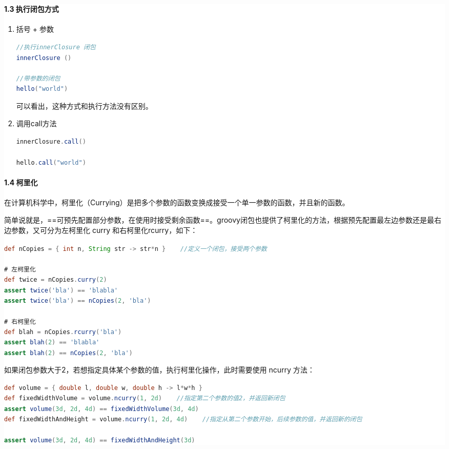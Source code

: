 

#### 1.3 执行闭包方式

1.  括号 + 参数

    ```groovy
    //执行innerClosure 闭包
    innerClosure ()
    
    //带参数的闭包
    hello("world")
    ```

    可以看出，这种方式和执行方法没有区别。

    

2.  调用call方法

    ```groovy
    innerClosure.call()
    
    hello.call("world")
    ```



#### 1.4 柯里化

在计算机科学中，柯里化（Currying）是把多个参数的函数变换成接受一个单一参数的函数，并且新的函数。

简单说就是，==可预先配置部分参数，在使用时接受剩余函数==。groovy闭包也提供了柯里化的方法，根据预先配置最左边参数还是最右边参数，又可分为左柯里化 curry 和右柯里化rcurry，如下：

```groovy
def nCopies = { int n, String str -> str*n }    //定义一个闭包，接受两个参数

# 左柯里化
def twice = nCopies.curry(2)                  
assert twice('bla') == 'blabla'                 
assert twice('bla') == nCopies(2, 'bla')  

# 右柯里化
def blah = nCopies.rcurry('bla')                
assert blah(2) == 'blabla'                      
assert blah(2) == nCopies(2, 'bla')
```



如果闭包参数大于2，若想指定具体某个参数的值，执行柯里化操作，此时需要使用 ncurry 方法：

```groovy
def volume = { double l, double w, double h -> l*w*h }      
def fixedWidthVolume = volume.ncurry(1, 2d)    //指定第二个参数的值2，并返回新闭包                 
assert volume(3d, 2d, 4d) == fixedWidthVolume(3d, 4d)       
def fixedWidthAndHeight = volume.ncurry(1, 2d, 4d)    //指定从第二个参数开始，后续参数的值，并返回新的闭包          

assert volume(3d, 2d, 4d) == fixedWidthAndHeight(3d)
```
